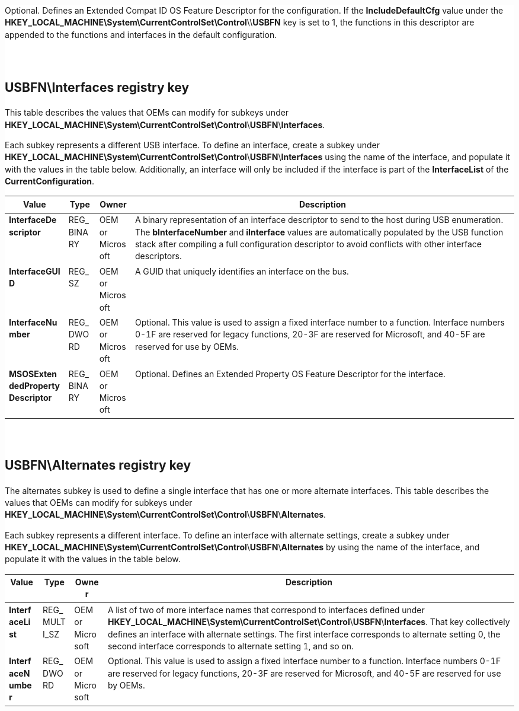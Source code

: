 <td><p>Optional. Defines an Extended Compat ID OS Feature Descriptor for the configuration. If the <strong>IncludeDefaultCfg</strong> value under the <strong>HKEY_LOCAL_MACHINE\System\CurrentControlSet\Control</strong>\\<strong>USBFN</strong> key is set to 1, the functions in this descriptor are appended to the functions and interfaces in the default configuration.</p></td>
</tr>
</tbody>
</table>

 

## USBFN\\Interfaces registry key


This table describes the values that OEMs can modify for subkeys under **HKEY\_LOCAL\_MACHINE\\System\\CurrentControlSet\\Control**\\**USBFN**\\**Interfaces**.

Each subkey represents a different USB interface. To define an interface, create a subkey under **HKEY\_LOCAL\_MACHINE\\System\\CurrentControlSet\\Control**\\**USBFN**\\**Interfaces** using the name of the interface, and populate it with the values in the table below. Additionally, an interface will only be included if the interface is part of the **InterfaceList** of the **CurrentConfiguration**.

| Value                              | Type        | Owner            | Description                                                                                                                                                                                                                                                                                                  |
|------------------------------------|-------------|------------------|--------------------------------------------------------------------------------------------------------------------------------------------------------------------------------------------------------------------------------------------------------------------------------------------------------------|
| **InterfaceDescriptor**            | REG\_BINARY | OEM or Microsoft | A binary representation of an interface descriptor to send to the host during USB enumeration. The **bInterfaceNumber** and **iInterface** values are automatically populated by the USB function stack after compiling a full configuration descriptor to avoid conflicts with other interface descriptors. |
| **InterfaceGUID**                  | REG\_SZ     | OEM or Microsoft | A GUID that uniquely identifies an interface on the bus.                                                                                                                                                                                                                                                     |
| **InterfaceNumber**                | REG\_DWORD  | OEM or Microsoft | Optional. This value is used to assign a fixed interface number to a function. Interface numbers 0-1F are reserved for legacy functions, 20-3F are reserved for Microsoft, and 40-5F are reserved for use by OEMs.                                                                                           |
| **MSOSExtendedPropertyDescriptor** | REG\_BINARY | OEM or Microsoft | Optional. Defines an Extended Property OS Feature Descriptor for the interface.                                                                                                                                                                                                                              |

 

## USBFN\\Alternates registry key


The alternates subkey is used to define a single interface that has one or more alternate interfaces. This table describes the values that OEMs can modify for subkeys under **HKEY\_LOCAL\_MACHINE\\System\\CurrentControlSet\\Control**\\**USBFN**\\**Alternates**.

Each subkey represents a different interface. To define an interface with alternate settings, create a subkey under **HKEY\_LOCAL\_MACHINE\\System\\CurrentControlSet\\Control**\\**USBFN**\\**Alternates** by using the name of the interface, and populate it with the values in the table below.

| Value                              | Type           | Owner            | Description                                                                                                                                                                                                                                                                                                                                                        |
|------------------------------------|----------------|------------------|--------------------------------------------------------------------------------------------------------------------------------------------------------------------------------------------------------------------------------------------------------------------------------------------------------------------------------------------------------------------|
| **InterfaceList**                  | REG\_MULTI\_SZ | OEM or Microsoft | A list of two of more interface names that correspond to interfaces defined under **HKEY\_LOCAL\_MACHINE\\System\\CurrentControlSet\\Control**\\**USBFN**\\**Interfaces**. That key collectively defines an interface with alternate settings. The first interface corresponds to alternate setting 0, the second interface corresponds to alternate setting 1, and so on. |
| **InterfaceNumber**                | REG\_DWORD     | OEM or Microsoft | Optional. This value is used to assign a fixed interface number to a function. Interface numbers 0-1F are reserved for legacy functions, 20-3F are reserved for Microsoft, and 40-5F are reserved for use by OEMs.                                                                                                                                                 |